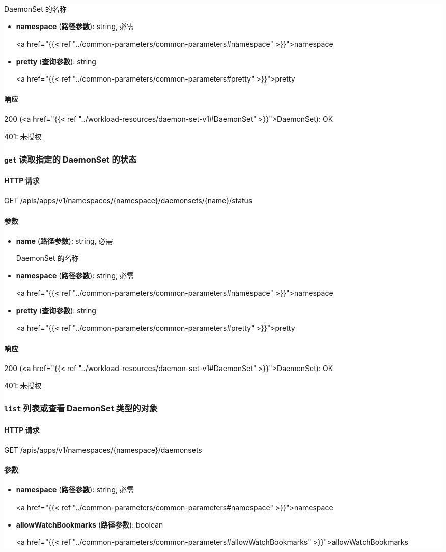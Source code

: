   DaemonSet 的名称


- **namespace** (**路径参数**): string, 必需

  <a href="{{< ref "../common-parameters/common-parameters#namespace" >}}">namespace</a>

- **pretty** (**查询参数**): string

  <a href="{{< ref "../common-parameters/common-parameters#pretty" >}}">pretty</a>

#### 响应

200 (<a href="{{< ref "../workload-resources/daemon-set-v1#DaemonSet" >}}">DaemonSet</a>): OK

401: 未授权

### `get` 读取指定的 DaemonSet 的状态

#### HTTP 请求

GET /apis/apps/v1/namespaces/{namespace}/daemonsets/{name}/status

#### 参数

- **name** (**路径参数**): string, 必需

  DaemonSet 的名称

- **namespace** (**路径参数**): string, 必需

  <a href="{{< ref "../common-parameters/common-parameters#namespace" >}}">namespace</a>

- **pretty** (**查询参数**): string

  <a href="{{< ref "../common-parameters/common-parameters#pretty" >}}">pretty</a>

#### 响应

200 (<a href="{{< ref "../workload-resources/daemon-set-v1#DaemonSet" >}}">DaemonSet</a>): OK

401: 未授权

### `list` 列表或查看 DaemonSet 类型的对象

#### HTTP 请求

GET /apis/apps/v1/namespaces/{namespace}/daemonsets

#### 参数


- **namespace** (**路径参数**): string, 必需

  <a href="{{< ref "../common-parameters/common-parameters#namespace" >}}">namespace</a>


- **allowWatchBookmarks** (**路径参数**): boolean

  <a href="{{< ref "../common-parameters/common-parameters#allowWatchBookmarks" >}}">allowWatchBookmarks</a>
